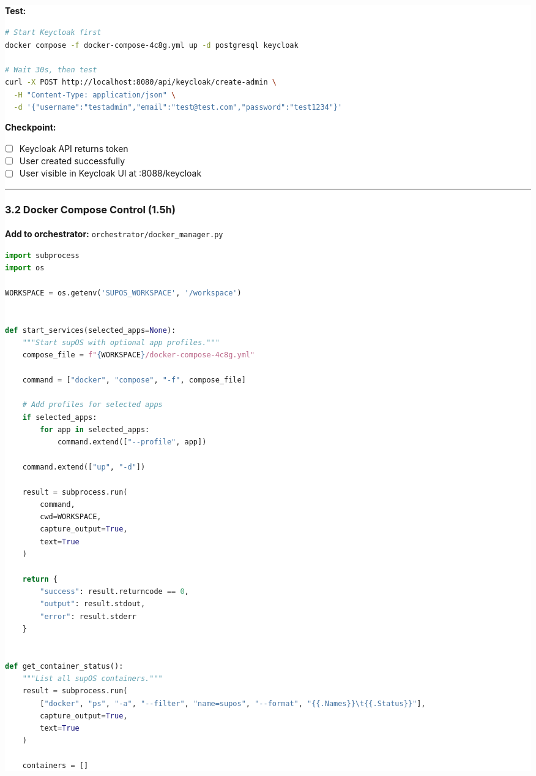 **Test:**
```bash
# Start Keycloak first
docker compose -f docker-compose-4c8g.yml up -d postgresql keycloak

# Wait 30s, then test
curl -X POST http://localhost:8080/api/keycloak/create-admin \
  -H "Content-Type: application/json" \
  -d '{"username":"testadmin","email":"test@test.com","password":"test1234"}'
```

**Checkpoint:**
- [ ] Keycloak API returns token
- [ ] User created successfully
- [ ] User visible in Keycloak UI at :8088/keycloak

---

### 3.2 Docker Compose Control (1.5h)

**Add to orchestrator:** `orchestrator/docker_manager.py`

```python
import subprocess
import os

WORKSPACE = os.getenv('SUPOS_WORKSPACE', '/workspace')


def start_services(selected_apps=None):
    """Start supOS with optional app profiles."""
    compose_file = f"{WORKSPACE}/docker-compose-4c8g.yml"
    
    command = ["docker", "compose", "-f", compose_file]
    
    # Add profiles for selected apps
    if selected_apps:
        for app in selected_apps:
            command.extend(["--profile", app])
    
    command.extend(["up", "-d"])
    
    result = subprocess.run(
        command,
        cwd=WORKSPACE,
        capture_output=True,
        text=True
    )
    
    return {
        "success": result.returncode == 0,
        "output": result.stdout,
        "error": result.stderr
    }


def get_container_status():
    """List all supOS containers."""
    result = subprocess.run(
        ["docker", "ps", "-a", "--filter", "name=supos", "--format", "{{.Names}}\t{{.Status}}"],
        capture_output=True,
        text=True
    )
    
    containers = []
```